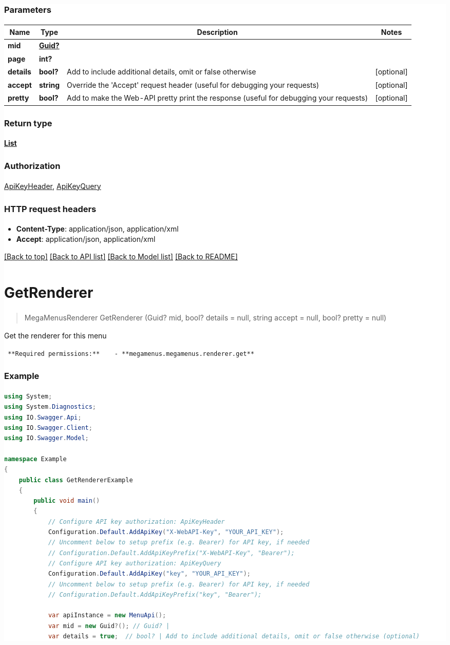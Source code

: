 ### Parameters

Name | Type | Description  | Notes
------------- | ------------- | ------------- | -------------
 **mid** | [**Guid?**](Guid?.md)|  | 
 **page** | **int?**|  | 
 **details** | **bool?**| Add to include additional details, omit or false otherwise | [optional] 
 **accept** | **string**| Override the &#39;Accept&#39; request header (useful for debugging your requests) | [optional] 
 **pretty** | **bool?**| Add to make the Web-API pretty print the response (useful for debugging your requests) | [optional] 

### Return type

[**List<MegaMenusElement>**](MegaMenusElement.md)

### Authorization

[ApiKeyHeader](../README.md#ApiKeyHeader), [ApiKeyQuery](../README.md#ApiKeyQuery)

### HTTP request headers

 - **Content-Type**: application/json, application/xml
 - **Accept**: application/json, application/xml

[[Back to top]](#) [[Back to API list]](../README.md#documentation-for-api-endpoints) [[Back to Model list]](../README.md#documentation-for-models) [[Back to README]](../README.md)

<a name="getrenderer"></a>
# **GetRenderer**
> MegaMenusRenderer GetRenderer (Guid? mid, bool? details = null, string accept = null, bool? pretty = null)

Get the renderer for this menu

     **Required permissions:**    - **megamenus.megamenus.renderer.get**   

### Example
```csharp
using System;
using System.Diagnostics;
using IO.Swagger.Api;
using IO.Swagger.Client;
using IO.Swagger.Model;

namespace Example
{
    public class GetRendererExample
    {
        public void main()
        {
            // Configure API key authorization: ApiKeyHeader
            Configuration.Default.AddApiKey("X-WebAPI-Key", "YOUR_API_KEY");
            // Uncomment below to setup prefix (e.g. Bearer) for API key, if needed
            // Configuration.Default.AddApiKeyPrefix("X-WebAPI-Key", "Bearer");
            // Configure API key authorization: ApiKeyQuery
            Configuration.Default.AddApiKey("key", "YOUR_API_KEY");
            // Uncomment below to setup prefix (e.g. Bearer) for API key, if needed
            // Configuration.Default.AddApiKeyPrefix("key", "Bearer");

            var apiInstance = new MenuApi();
            var mid = new Guid?(); // Guid? | 
            var details = true;  // bool? | Add to include additional details, omit or false otherwise (optional) 
```